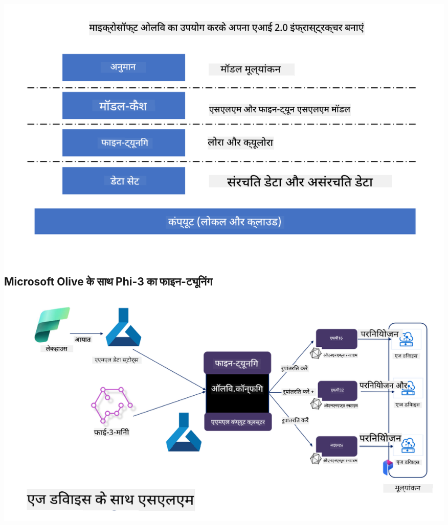 ![intro](../../../../translated_images/intro.dcc44a1aafcf58bf979b9a69384ffea98b5b599ac034dde94937a94a29260332.hi.png)

## Microsoft Olive के साथ Phi-3 का फाइन-ट्यूनिंग 

![FinetuningwithOlive](../../../../translated_images/olivefinetune.7a9c66b3310981030c47cf637befed8fa1ea1acd0f5acec5ac090a8f3f904a45.hi.png)
